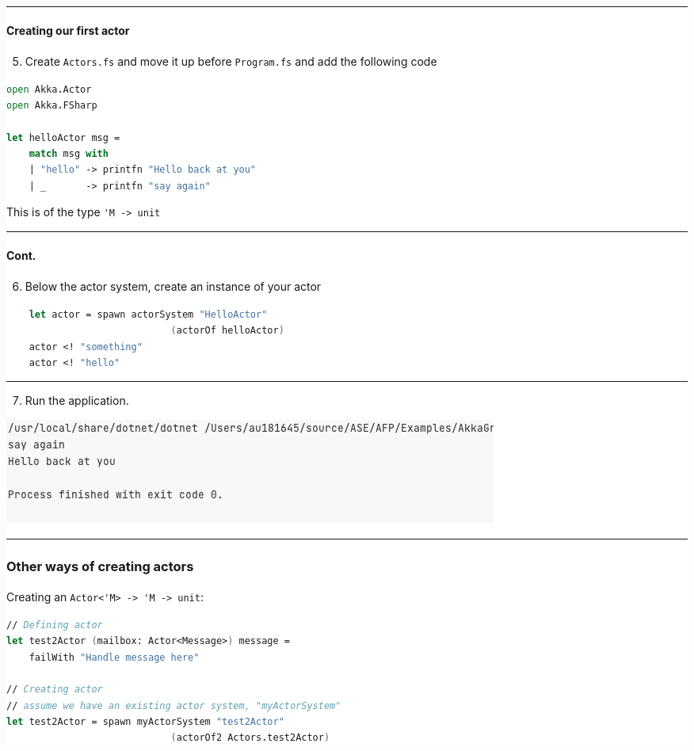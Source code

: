 ----

#### Creating our first actor

5. Create `Actors.fs` and move it up before `Program.fs` and add the following code

```fsharp
open Akka.Actor
open Akka.FSharp

let helloActor msg =
    match msg with
    | "hello" -> printfn "Hello back at you"
    | _       -> printfn "say again"

```

This is of the type `'M -> unit`

----

#### Cont.

6. Below the actor system, create an instance of your actor

```fsharp
    let actor = spawn actorSystem "HelloActor"
                             (actorOf helloActor)
    actor <! "something"
    actor <! "hello"
```

----

7. Run the application.

![Output](./img/greeter.png)


----

### Other ways of creating actors

Creating an `Actor<'M> -> 'M -> unit`: 

```fsharp
// Defining actor
let test2Actor (mailbox: Actor<Message>) message = 
    failWith "Handle message here"

// Creating actor
// assume we have an existing actor system, "myActorSystem"
let test2Actor = spawn myActorSystem "test2Actor"
                             (actorOf2 Actors.test2Actor)
```
